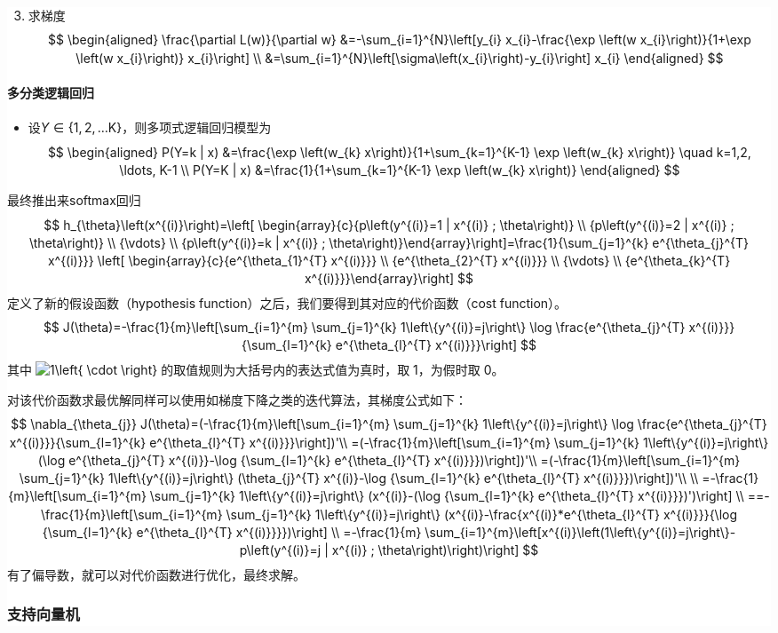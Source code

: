 3. 求梯度
   $$
   \begin{aligned} \frac{\partial L(w)}{\partial w} &=-\sum_{i=1}^{N}\left[y_{i} x_{i}-\frac{\exp \left(w x_{i}\right)}{1+\exp \left(w x_{i}\right)} x_{i}\right] \\ &=\sum_{i=1}^{N}\left[\sigma\left(x_{i}\right)-y_{i}\right] x_{i} \end{aligned}
   $$

#### 多分类逻辑回归

* 设$Y \in\{1,2, \ldots \mathrm{K}\}$，则多项式逻辑回归模型为
  $$
  \begin{aligned} P(Y=k | x) &=\frac{\exp \left(w_{k} x\right)}{1+\sum_{k=1}^{K-1} \exp \left(w_{k} x\right)} \quad k=1,2, \ldots, K-1 \\ P(Y=K | x) &=\frac{1}{1+\sum_{k=1}^{K-1} \exp \left(w_{k} x\right)} \end{aligned}
  $$

最终推出来softmax回归
$$
h_{\theta}\left(x^{(i)}\right)=\left[ \begin{array}{c}{p\left(y^{(i)}=1 | x^{(i)} ; \theta\right)} \\ {p\left(y^{(i)}=2 | x^{(i)} ; \theta\right)} \\ {\vdots} \\ {p\left(y^{(i)}=k | x^{(i)} ; \theta\right)}\end{array}\right]=\frac{1}{\sum_{j=1}^{k} e^{\theta_{j}^{T} x^{(i)}}} \left[ \begin{array}{c}{e^{\theta_{1}^{T} x^{(i)}}} \\ {e^{\theta_{2}^{T} x^{(i)}}} \\ {\vdots} \\ {e^{\theta_{k}^{T} x^{(i)}}}\end{array}\right]
$$
定义了新的假设函数（hypothesis function）之后，我们要得到其对应的代价函数（cost function）。
$$
J(\theta)=-\frac{1}{m}\left[\sum_{i=1}^{m} \sum_{j=1}^{k} 1\left\{y^{(i)}=j\right\} \log \frac{e^{\theta_{j}^{T} x^{(i)}}}{\sum_{l=1}^{k} e^{\theta_{l}^{T} x^{(i)}}}\right]
$$
其中 ![1\left\{ \cdot \right\}](https://www.zhihu.com/equation?tex=1%5Cleft%5C%7B+%5Ccdot+%5Cright%5C%7D) 的取值规则为大括号内的表达式值为真时，取 1，为假时取 0。

对该代价函数求最优解同样可以使用如梯度下降之类的迭代算法，其梯度公式如下：
$$
\nabla_{\theta_{j}} J(\theta)=(-\frac{1}{m}\left[\sum_{i=1}^{m} \sum_{j=1}^{k} 1\left\{y^{(i)}=j\right\} \log \frac{e^{\theta_{j}^{T} x^{(i)}}}{\sum_{l=1}^{k} e^{\theta_{l}^{T} x^{(i)}}}\right])'\\
=(-\frac{1}{m}\left[\sum_{i=1}^{m} \sum_{j=1}^{k} 1\left\{y^{(i)}=j\right\} (\log e^{\theta_{j}^{T} x^{(i)}}-\log {\sum_{l=1}^{k} e^{\theta_{l}^{T} x^{(i)}}})\right])'\\
=(-\frac{1}{m}\left[\sum_{i=1}^{m} \sum_{j=1}^{k} 1\left\{y^{(i)}=j\right\} (\theta_{j}^{T} x^{(i)}-\log {\sum_{l=1}^{k} e^{\theta_{l}^{T} x^{(i)}}})\right])'\\
\\
=-\frac{1}{m}\left[\sum_{i=1}^{m} \sum_{j=1}^{k} 1\left\{y^{(i)}=j\right\} (x^{(i)}-(\log {\sum_{l=1}^{k} e^{\theta_{l}^{T} x^{(i)}}})')\right]
\\
==-\frac{1}{m}\left[\sum_{i=1}^{m} \sum_{j=1}^{k} 1\left\{y^{(i)}=j\right\} (x^{(i)}-\frac{x^{(i)}*e^{\theta_{l}^{T} x^{(i)}}}{\log {\sum_{l=1}^{k} e^{\theta_{l}^{T} x^{(i)}}}})\right]
\\
=-\frac{1}{m} \sum_{i=1}^{m}\left[x^{(i)}\left(1\left\{y^{(i)}=j\right\}-p\left(y^{(i)}=j | x^{(i)} ; \theta\right)\right)\right]
$$
有了偏导数，就可以对代价函数进行优化，最终求解。

### 支持向量机

